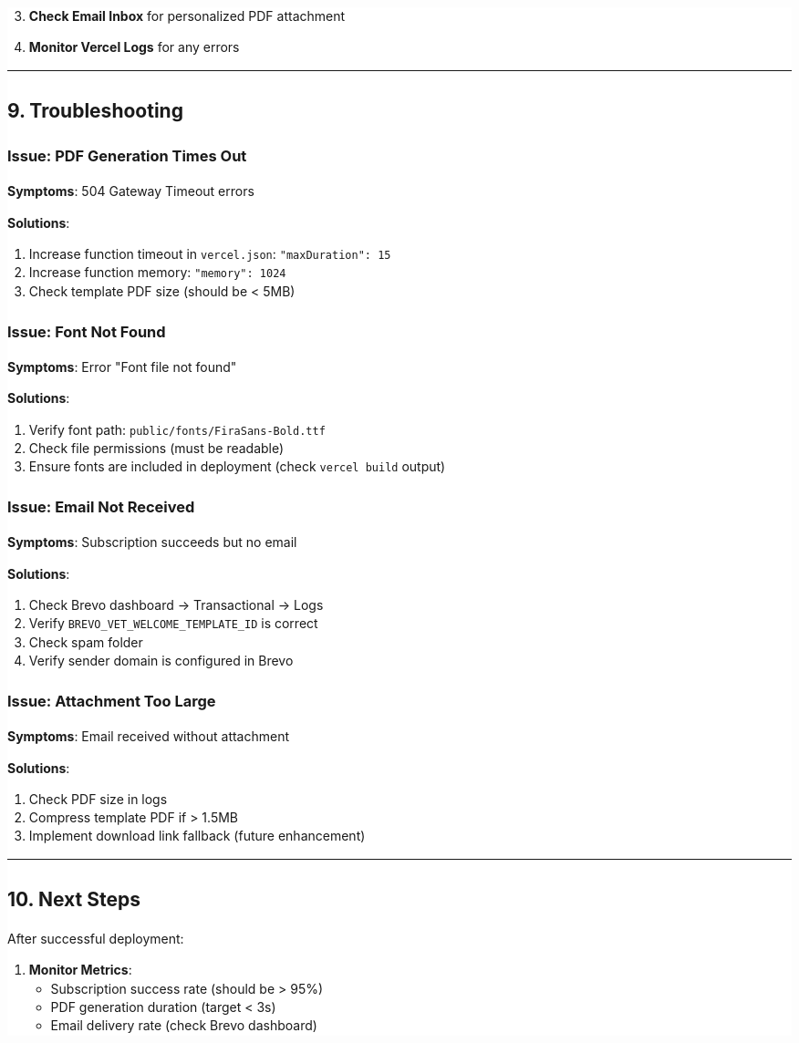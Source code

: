 3. **Check Email Inbox** for personalized PDF attachment

4. **Monitor Vercel Logs** for any errors

---

## 9. Troubleshooting

### Issue: PDF Generation Times Out

**Symptoms**: 504 Gateway Timeout errors

**Solutions**:
1. Increase function timeout in `vercel.json`: `"maxDuration": 15`
2. Increase function memory: `"memory": 1024`
3. Check template PDF size (should be < 5MB)

### Issue: Font Not Found

**Symptoms**: Error "Font file not found"

**Solutions**:
1. Verify font path: `public/fonts/FiraSans-Bold.ttf`
2. Check file permissions (must be readable)
3. Ensure fonts are included in deployment (check `vercel build` output)

### Issue: Email Not Received

**Symptoms**: Subscription succeeds but no email

**Solutions**:
1. Check Brevo dashboard → Transactional → Logs
2. Verify `BREVO_VET_WELCOME_TEMPLATE_ID` is correct
3. Check spam folder
4. Verify sender domain is configured in Brevo

### Issue: Attachment Too Large

**Symptoms**: Email received without attachment

**Solutions**:
1. Check PDF size in logs
2. Compress template PDF if > 1.5MB
3. Implement download link fallback (future enhancement)

---

## 10. Next Steps

After successful deployment:

1. **Monitor Metrics**:
   - Subscription success rate (should be > 95%)
   - PDF generation duration (target < 3s)
   - Email delivery rate (check Brevo dashboard)
